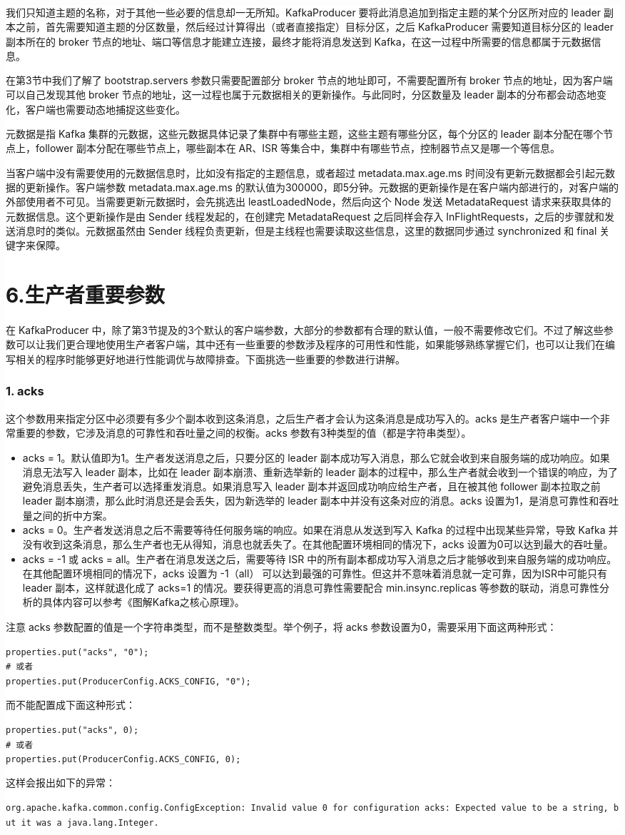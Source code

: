 我们只知道主题的名称，对于其他一些必要的信息却一无所知。KafkaProducer 要将此消息追加到指定主题的某个分区所对应的 leader 副本之前，首先需要知道主题的分区数量，然后经过计算得出（或者直接指定）目标分区，之后 KafkaProducer 需要知道目标分区的 leader 副本所在的 broker 节点的地址、端口等信息才能建立连接，最终才能将消息发送到 Kafka，在这一过程中所需要的信息都属于元数据信息。

在第3节中我们了解了 bootstrap.servers 参数只需要配置部分 broker 节点的地址即可，不需要配置所有 broker 节点的地址，因为客户端可以自己发现其他 broker 节点的地址，这一过程也属于元数据相关的更新操作。与此同时，分区数量及 leader 副本的分布都会动态地变化，客户端也需要动态地捕捉这些变化。

元数据是指 Kafka 集群的元数据，这些元数据具体记录了集群中有哪些主题，这些主题有哪些分区，每个分区的 leader 副本分配在哪个节点上，follower 副本分配在哪些节点上，哪些副本在 AR、ISR 等集合中，集群中有哪些节点，控制器节点又是哪一个等信息。

当客户端中没有需要使用的元数据信息时，比如没有指定的主题信息，或者超过 metadata.max.age.ms 时间没有更新元数据都会引起元数据的更新操作。客户端参数 metadata.max.age.ms 的默认值为300000，即5分钟。元数据的更新操作是在客户端内部进行的，对客户端的外部使用者不可见。当需要更新元数据时，会先挑选出 leastLoadedNode，然后向这个 Node 发送 MetadataRequest 请求来获取具体的元数据信息。这个更新操作是由 Sender 线程发起的，在创建完 MetadataRequest 之后同样会存入 InFlightRequests，之后的步骤就和发送消息时的类似。元数据虽然由 Sender 线程负责更新，但是主线程也需要读取这些信息，这里的数据同步通过 synchronized 和 final 关键字来保障。

# 6.生产者重要参数

在 KafkaProducer 中，除了第3节提及的3个默认的客户端参数，大部分的参数都有合理的默认值，一般不需要修改它们。不过了解这些参数可以让我们更合理地使用生产者客户端，其中还有一些重要的参数涉及程序的可用性和性能，如果能够熟练掌握它们，也可以让我们在编写相关的程序时能够更好地进行性能调优与故障排查。下面挑选一些重要的参数进行讲解。

### 1. acks

这个参数用来指定分区中必须要有多少个副本收到这条消息，之后生产者才会认为这条消息是成功写入的。acks 是生产者客户端中一个非常重要的参数，它涉及消息的可靠性和吞吐量之间的权衡。acks 参数有3种类型的值（都是字符串类型）。

- acks = 1。默认值即为1。生产者发送消息之后，只要分区的 leader 副本成功写入消息，那么它就会收到来自服务端的成功响应。如果消息无法写入 leader 副本，比如在 leader 副本崩溃、重新选举新的 leader 副本的过程中，那么生产者就会收到一个错误的响应，为了避免消息丢失，生产者可以选择重发消息。如果消息写入 leader 副本并返回成功响应给生产者，且在被其他 follower 副本拉取之前 leader 副本崩溃，那么此时消息还是会丢失，因为新选举的 leader 副本中并没有这条对应的消息。acks 设置为1，是消息可靠性和吞吐量之间的折中方案。
- acks = 0。生产者发送消息之后不需要等待任何服务端的响应。如果在消息从发送到写入 Kafka 的过程中出现某些异常，导致 Kafka 并没有收到这条消息，那么生产者也无从得知，消息也就丢失了。在其他配置环境相同的情况下，acks 设置为0可以达到最大的吞吐量。
- acks = -1 或 acks = all。生产者在消息发送之后，需要等待 ISR 中的所有副本都成功写入消息之后才能够收到来自服务端的成功响应。在其他配置环境相同的情况下，acks 设置为 -1（all） 可以达到最强的可靠性。但这并不意味着消息就一定可靠，因为ISR中可能只有 leader 副本，这样就退化成了 acks=1 的情况。要获得更高的消息可靠性需要配合 min.insync.replicas 等参数的联动，消息可靠性分析的具体内容可以参考《图解Kafka之核心原理》。

注意 acks 参数配置的值是一个字符串类型，而不是整数类型。举个例子，将 acks 参数设置为0，需要采用下面这两种形式：

```
properties.put("acks", "0");
# 或者
properties.put(ProducerConfig.ACKS_CONFIG, "0");
```

而不能配置成下面这种形式：

```
properties.put("acks", 0);
# 或者
properties.put(ProducerConfig.ACKS_CONFIG, 0);
```

这样会报出如下的异常：

```
org.apache.kafka.common.config.ConfigException: Invalid value 0 for configuration acks: Expected value to be a string, but it was a java.lang.Integer.
```
